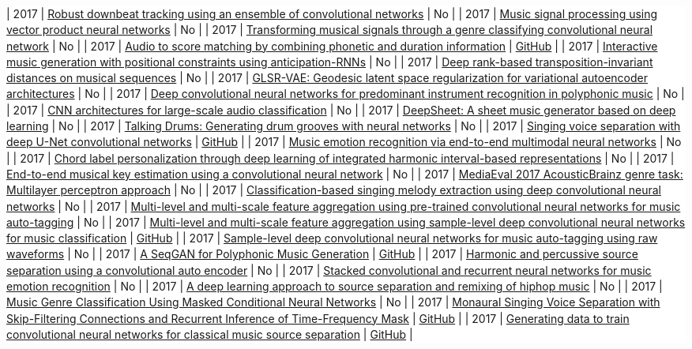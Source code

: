 | 2017 | [Robust downbeat tracking using an ensemble of convolutional networks](http://ieeexplore.ieee.org/abstract/document/7728057/) | No |
| 2017 | [Music signal processing using vector product neural networks](http://dorienherremans.com/dlm2017/papers/fan2017vector.pdf) | No |
| 2017 | [Transforming musical signals through a genre classifying convolutional neural network](http://dorienherremans.com/dlm2017/papers/geng2017genre.pdf) | No |
| 2017 | [Audio to score matching by combining phonetic and duration information](https://arxiv.org/pdf/1707.03547.pdf) | [GitHub](https://github.com/ronggong/jingjuSingingPhraseMatching/tree/v0.1.0) |
| 2017 | [Interactive music generation with positional constraints using anticipation-RNNs](https://arxiv.org/pdf/1709.06404.pdf) | No |
| 2017 | [Deep rank-based transposition-invariant distances on musical sequences](https://arxiv.org/pdf/1709.00740.pdf) | No |
| 2017 | [GLSR-VAE: Geodesic latent space regularization for variational autoencoder architectures](https://arxiv.org/pdf/1707.04588.pdf) | No |
| 2017 | [Deep convolutional neural networks for predominant instrument recognition in polyphonic music](http://dl.acm.org/citation.cfm?id=3068697) | No |
| 2017 | [CNN architectures for large-scale audio classification](https://arxiv.org/pdf/1609.09430v2.pdf) | No |
| 2017 | [DeepSheet: A sheet music generator based on deep learning](http://ieeexplore.ieee.org/abstract/document/8026272/) | No |
| 2017 | [Talking Drums: Generating drum grooves with neural networks](http://dorienherremans.com/dlm2017/papers/hutchings2017drums.pdf) | No |
| 2017 | [Singing voice separation with deep U-Net convolutional networks](https://ismir2017.smcnus.org/wp-content/uploads/2017/10/171_Paper.pdf) | [GitHub](https://github.com/Xiao-Ming/UNet-VocalSeparation-Chainer) |
| 2017 | [Music emotion recognition via end-to-end multimodal neural networks](http://ceur-ws.org/Vol-1905/recsys2017_poster18.pdf) | No |
| 2017 | [Chord label personalization through deep learning of integrated harmonic interval-based representations](http://dorienherremans.com/dlm2017/papers/koops2017pers.pdf) | No |
| 2017 | [End-to-end musical key estimation using a convolutional neural network](https://arxiv.org/pdf/1706.02921.pdf) | No |
| 2017 | [MediaEval 2017 AcousticBrainz genre task: Multilayer perceptron approach](http://www.cp.jku.at/research/papers/Koutini_2017_mediaeval-acousticbrainz.pdf) | No |
| 2017 | [Classification-based singing melody extraction using deep convolutional neural networks](https://www.preprints.org/manuscript/201711.0027/v1) | No |
| 2017 | [Multi-level and multi-scale feature aggregation using pre-trained convolutional neural networks for music auto-tagging](https://arxiv.org/pdf/1703.01793v2.pdf) | No |
| 2017 | [Multi-level and multi-scale feature aggregation using sample-level deep convolutional neural networks for music classification](https://arxiv.org/pdf/1706.06810.pdf) | [GitHub](https://github.com/jongpillee/musicTagging_MSD) |
| 2017 | [Sample-level deep convolutional neural networks for music auto-tagging using raw waveforms](https://arxiv.org/pdf/1703.01789v2.pdf) | No |
| 2017 | [A SeqGAN for Polyphonic Music Generation](https://arxiv.org/pdf/1710.11418.pdf) | [GitHub](https://github.com/L0SG/seqgan-music) |
| 2017 | [Harmonic and percussive source separation using a convolutional auto encoder](http://www.eurasip.org/Proceedings/Eusipco/Eusipco2017/papers/1570346835.pdf) | No |
| 2017 | [Stacked convolutional and recurrent neural networks for music emotion recognition](https://arxiv.org/pdf/1706.02292.pdf) | No |
| 2017 | [A deep learning approach to source separation and remixing of hiphop music](https://repositori.upf.edu/bitstream/handle/10230/32919/Martel_2017.pdf?sequence=1&isAllowed=y) | No |
| 2017 | [Music Genre Classification Using Masked Conditional Neural Networks](https://link.springer.com/chapter/10.1007%2F978-3-319-70096-0_49) | No |
| 2017 | [Monaural Singing Voice Separation with Skip-Filtering Connections and Recurrent Inference of Time-Frequency Mask](https://arxiv.org/pdf/1711.01437.pdf) | [GitHub](https://github.com/Js-Mim/mss_pytorch) |
| 2017 | [Generating data to train convolutional neural networks for classical music source separation](https://www.researchgate.net/profile/Marius_Miron/publication/318322107_Generating_data_to_train_convolutional_neural_networks_for_classical_music_source_separation/links/59637cc3458515a3575b93c6/Generating-data-to-train-convolutional-neural-networks-for-classical-music-source-separation.pdf?_iepl%5BhomeFeedViewId%5D=WchoMnlUL1Hk9hBLVTeR8Amh&_iepl%5Bcontexts%5D%5B0%5D=pcfhf&_iepl%5BinteractionType%5D=publicationDownload&origin=publication_detail&ev=pub_int_prw_xdl&msrp=p3lQ8M4uZlb4TF5Hv9a2U3P2y4wW7ant5KWj4E5-OcD1Mg53p1ykTKHMG9_zVTB9n6mI8fvZOCL2Xhpru186pCEY-2ZxiYR-CB8_QvwHc1kUG-QE4SHdProR.LoJb2BDOiiQth3iR9xgZUxxCWEJgtTBF4whFrFa01OD49-3YYRxA0WQVN--zhtQU_7C2Pt0rKdwoFxT1pfxFvnKXSXmy2eT1Jpz-pw.U1QLoFO_Uc6aQVr2Nm2FcAi6BqAUfngH2Or5__6wegbCgVvTYoIGt22tmCkYbGTOQ_4PxBgt1LrvsFQiL0oMyogP8Yk8myTj0gs9jw.fGpkufGqAI4R2v8Hfe0ThcXL7M7yN2PuAlx974BGVn50SdUWvNhhIPWBD-zWTn8NKtVJx3XrjKXFrMgi9Cx7qGrNP8tBWpha6Srf6g) | [GitHub](https://github.com/MTG/DeepConvSep) |